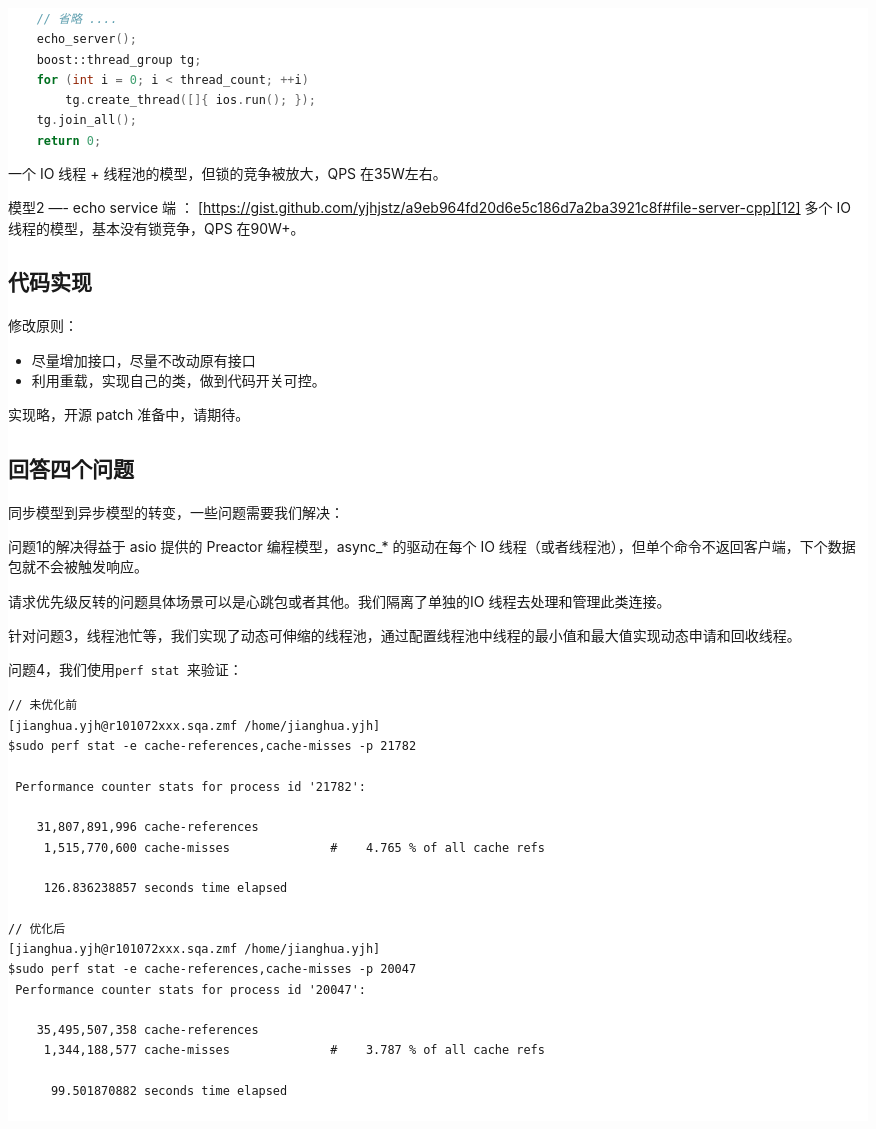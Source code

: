 ```cpp
    // 省略 ....
    echo_server();
    boost::thread_group tg;
    for (int i = 0; i < thread_count; ++i)
        tg.create_thread([]{ ios.run(); });
    tg.join_all();
    return 0;

```

一个 IO 线程 + 线程池的模型，但锁的竞争被放大，QPS 在35W左右。  


模型2 —- echo service 端 ：
[https://gist.github.com/yjhjstz/a9eb964fd20d6e5c186d7a2ba3921c8f#file-server-cpp][12]
多个 IO 线程的模型，基本没有锁竞争，QPS 在90W+。  

## 代码实现

修改原则：  


* 尽量增加接口，尽量不改动原有接口
* 利用重载，实现自己的类，做到代码开关可控。



实现略，开源 patch 准备中，请期待。  

## 回答四个问题

同步模型到异步模型的转变，一些问题需要我们解决：  


问题1的解决得益于 asio 提供的 Preactor 编程模型，async_* 的驱动在每个 IO 线程（或者线程池），但单个命令不返回客户端，下个数据包就不会被触发响应。  


请求优先级反转的问题具体场景可以是心跳包或者其他。我们隔离了单独的IO 线程去处理和管理此类连接。  


针对问题3，线程池忙等，我们实现了动态可伸缩的线程池，通过配置线程池中线程的最小值和最大值实现动态申请和回收线程。  


问题4，我们使用`perf stat `来验证：  

```LANG
// 未优化前
[jianghua.yjh@r101072xxx.sqa.zmf /home/jianghua.yjh]
$sudo perf stat -e cache-references,cache-misses -p 21782

 Performance counter stats for process id '21782':

    31,807,891,996 cache-references
     1,515,770,600 cache-misses              #    4.765 % of all cache refs

     126.836238857 seconds time elapsed

// 优化后
[jianghua.yjh@r101072xxx.sqa.zmf /home/jianghua.yjh]
$sudo perf stat -e cache-references,cache-misses -p 20047
 Performance counter stats for process id '20047':

    35,495,507,358 cache-references
     1,344,188,577 cache-misses              #    3.787 % of all cache refs

      99.501870882 seconds time elapsed


```


[9]: http://www.open-std.org/jtc1/sc22/wg21/docs/papers/2015/n4492.pdf
[10]: https://gist.github.com/yjhjstz/ee1820efe0ff0c1ed83a6eb4649c7985
[11]: https://gist.github.com/yjhjstz/4eceba80ecd328a87784a0fe0b602d6c
[12]: https://gist.github.com/yjhjstz/a9eb964fd20d6e5c186d7a2ba3921c8f#file-server-cpp
[13]: http://lxr.free-electrons.com/source/kernel/sched_fair.c?v=2.6.32#L496
[14]: https://github.com/yjhjstz/YCSB/tree/ycsb-async
[15]: http://blog.yufeng.info/archives/2524
[16]: http://www.kegel.com/c10k.html
[17]: http://www.scylladb.com
[18]: http://www.seastar-project.org
[19]: https://jira.mongodb.org/browse/SERVER-24080
[0]: http://www.seastar-project.org/img/http-perf.png
[1]: http://www.seastar-project.org/img/memcache.png
[2]: http://git.cn-hangzhou.oss.aliyun-inc.com/uploads/dds/dds-documents/90f0f8af6ccc5a526e5ce8db6ef75f84/m2.png
[3]: http://cenalulu.github.io/images/linux/cache_line/latency.png
[4]: http://ata2-img.cn-hangzhou.img-pub.aliyun-inc.com/1766692c6ead8a40d159a853885b71c6.png
[5]: http://ata2-img.cn-hangzhou.img-pub.aliyun-inc.com/13b1840499a32d41bde103bfb39a6f20.png
[6]: http://ata2-img.cn-hangzhou.img-pub.aliyun-inc.com/d1d14367f231df5a284d838a7920c745.png
[7]: http://ata2-img.cn-hangzhou.img-pub.aliyun-inc.com/3dc0240d3d0a7bba29d53a4b1f569aaa.png
[8]: http://ata2-img.cn-hangzhou.img-pub.aliyun-inc.com/3f989476f7a5f8b97b3d178b3976839e.png